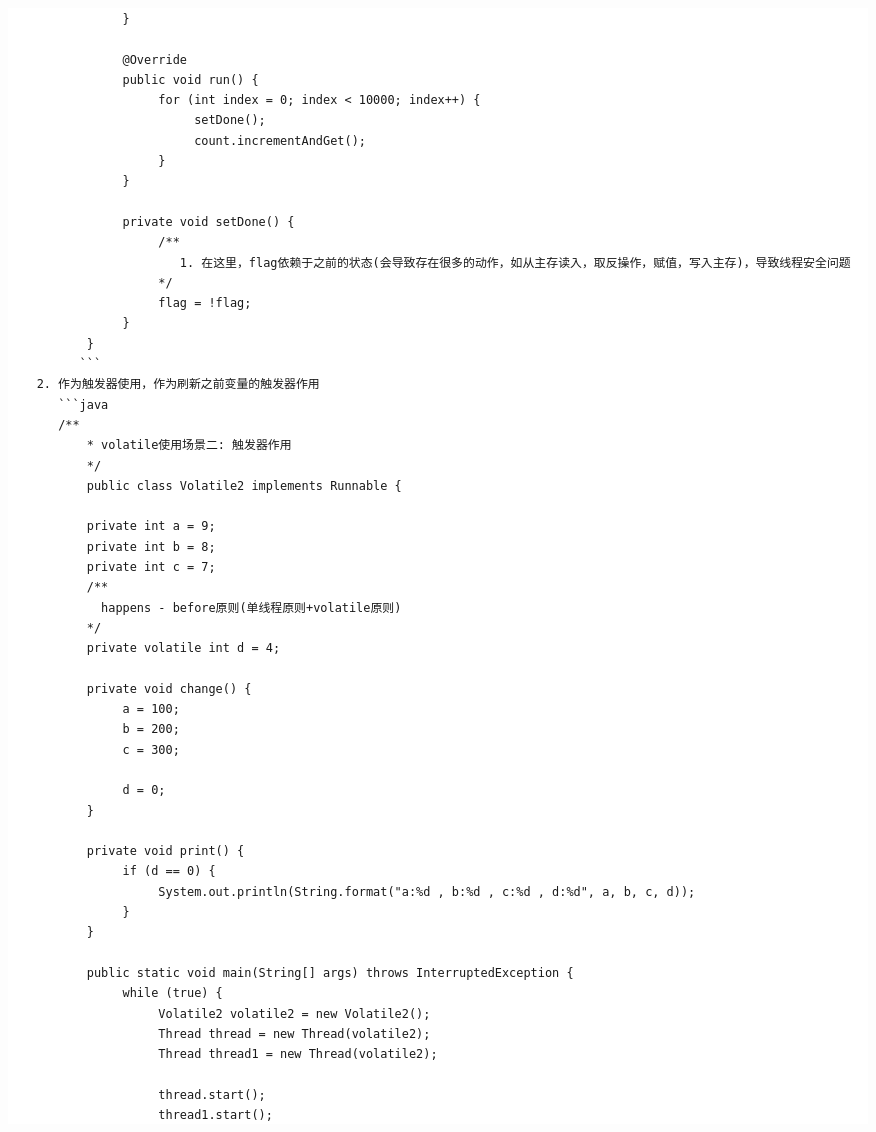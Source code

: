                     }

                    @Override
                    public void run() {
                         for (int index = 0; index < 10000; index++) {
                              setDone();
                              count.incrementAndGet();
                         }
                    }

                    private void setDone() {
                         /**
                            1. 在这里，flag依赖于之前的状态(会导致存在很多的动作，如从主存读入，取反操作，赋值，写入主存)，导致线程安全问题
                         */
                         flag = !flag;
                    }
               }
              ```
        2. 作为触发器使用，作为刷新之前变量的触发器作用
           ```java
           /**
               * volatile使用场景二: 触发器作用
               */
               public class Volatile2 implements Runnable {

               private int a = 9;
               private int b = 8;
               private int c = 7;
               /**
                 happens - before原则(单线程原则+volatile原则)
               */
               private volatile int d = 4;

               private void change() {
                    a = 100;
                    b = 200;
                    c = 300;

                    d = 0;
               }

               private void print() {
                    if (d == 0) {
                         System.out.println(String.format("a:%d , b:%d , c:%d , d:%d", a, b, c, d));
                    }
               }

               public static void main(String[] args) throws InterruptedException {
                    while (true) {
                         Volatile2 volatile2 = new Volatile2();
                         Thread thread = new Thread(volatile2);
                         Thread thread1 = new Thread(volatile2);

                         thread.start();
                         thread1.start();
